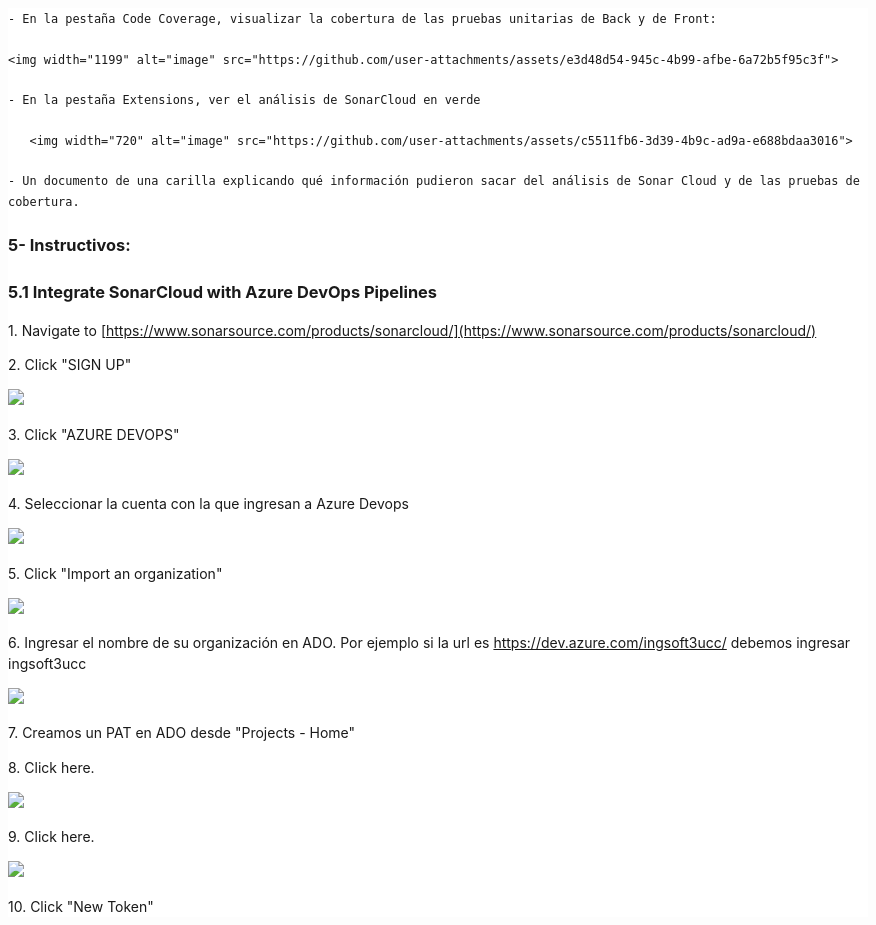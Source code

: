     - En la pestaña Code Coverage, visualizar la cobertura de las pruebas unitarias de Back y de Front:

	<img width="1199" alt="image" src="https://github.com/user-attachments/assets/e3d48d54-945c-4b99-afbe-6a72b5f95c3f">

    - En la pestaña Extensions, ver el análisis de SonarCloud en verde

       <img width="720" alt="image" src="https://github.com/user-attachments/assets/c5511fb6-3d39-4b9c-ad9a-e688bdaa3016">
    
    - Un documento de una carilla explicando qué información pudieron sacar del análisis de Sonar Cloud y de las pruebas de cobertura.

### 5- Instructivos:
### 5.1 Integrate SonarCloud with Azure DevOps Pipelines

1\. Navigate to [https://www.sonarsource.com/products/sonarcloud/](https://www.sonarsource.com/products/sonarcloud/)


2\. Click "SIGN UP"

![](https://ajeuwbhvhr.cloudimg.io/colony-recorder.s3.amazonaws.com/files/2024-09-12/2106a375-797f-4285-9b21-28df5c759eb4/ascreenshot.jpeg?tl_px=0,1&br_px=1541,963&force_format=jpeg&q=100&width=1120.0&wat=1&wat_opacity=0.7&wat_gravity=northwest&wat_url=https://colony-recorder.s3.us-west-1.amazonaws.com/images/watermarks/FB923C_standard.png&wat_pad=807,93)


3\. Click "AZURE DEVOPS"

![](https://ajeuwbhvhr.cloudimg.io/colony-recorder.s3.amazonaws.com/files/2024-09-12/686ea83e-702d-461f-94b9-f102c795e7b9/ascreenshot.jpeg?tl_px=41,149&br_px=1417,918&force_format=jpeg&q=100&width=1120.0&wat=1&wat_opacity=0.7&wat_gravity=northwest&wat_url=https://colony-recorder.s3.us-west-1.amazonaws.com/images/watermarks/FB923C_standard.png&wat_pad=289,372)


4\. Seleccionar la cuenta con la que ingresan a Azure Devops

![](https://ajeuwbhvhr.cloudimg.io/colony-recorder.s3.amazonaws.com/files/2024-09-12/38bfaa76-241c-42e8-8a01-1216aa0961a0/user_cropped_screenshot.jpeg?tl_px=0,0&br_px=1541,968&force_format=jpeg&q=100&width=1120.0&wat=1&wat_opacity=0.7&wat_gravity=northwest&wat_url=https://colony-recorder.s3.us-west-1.amazonaws.com/images/watermarks/FB923C_standard.png&wat_pad=498,348)


5\. Click "Import an organization"

![](https://ajeuwbhvhr.cloudimg.io/colony-recorder.s3.amazonaws.com/files/2024-09-12/bd118a24-7d17-4655-9a32-4205156c297c/ascreenshot.jpeg?tl_px=0,0&br_px=1541,968&force_format=jpeg&q=100&width=1120.0&wat=1&wat_opacity=0.7&wat_gravity=northwest&wat_url=https://colony-recorder.s3.us-west-1.amazonaws.com/images/watermarks/FB923C_standard.png&wat_pad=340,427)


6\. Ingresar el nombre de su organización en ADO. Por ejemplo si la url es <https://dev.azure.com/ingsoft3ucc/> debemos ingresar ingsoft3ucc

![](https://ajeuwbhvhr.cloudimg.io/colony-recorder.s3.amazonaws.com/files/2024-09-12/ddb28ade-eb54-4ff4-9cb9-4557eba0e96c/ascreenshot.jpeg?tl_px=0,1&br_px=1541,963&force_format=jpeg&q=100&width=1120.0&wat=1&wat_opacity=0.7&wat_gravity=northwest&wat_url=https://colony-recorder.s3.us-west-1.amazonaws.com/images/watermarks/FB923C_standard.png&wat_pad=418,228)


7\. Creamos un PAT en ADO desde "Projects - Home"


8\. Click here.

![](https://ajeuwbhvhr.cloudimg.io/colony-recorder.s3.amazonaws.com/files/2024-09-12/d4005004-242b-4c78-8e7f-874fbbf3d0f0/ascreenshot.jpeg?tl_px=99,46&br_px=1506,832&force_format=jpeg&q=100&width=1120.0&wat=1&wat_opacity=0.7&wat_gravity=northwest&wat_url=https://colony-recorder.s3.us-west-1.amazonaws.com/images/watermarks/FB923C_standard.png&wat_pad=1059,-57)


9\. Click here.

![](https://ajeuwbhvhr.cloudimg.io/colony-recorder.s3.amazonaws.com/files/2024-09-12/53eab93f-e876-44a1-80ec-90c7183f0eb1/ascreenshot.jpeg?tl_px=767,89&br_px=1541,522&force_format=jpeg&q=100&width=774&wat_scale=69&wat=1&wat_opacity=0.7&wat_gravity=northwest&wat_url=https://colony-recorder.s3.us-west-1.amazonaws.com/images/watermarks/FB923C_standard.png&wat_pad=563,191)


10\. Click "New Token"
